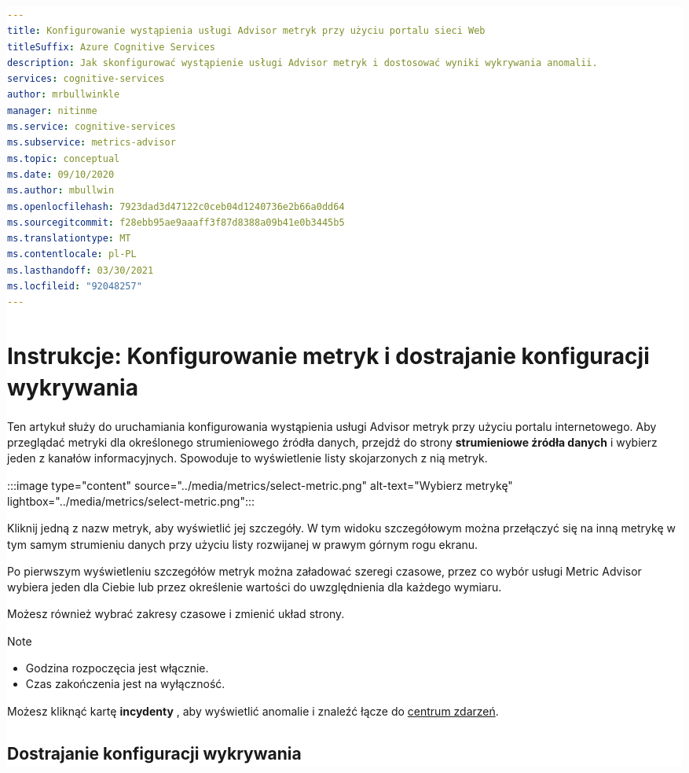 ```yaml
---
title: Konfigurowanie wystąpienia usługi Advisor metryk przy użyciu portalu sieci Web
titleSuffix: Azure Cognitive Services
description: Jak skonfigurować wystąpienie usługi Advisor metryk i dostosować wyniki wykrywania anomalii.
services: cognitive-services
author: mrbullwinkle
manager: nitinme
ms.service: cognitive-services
ms.subservice: metrics-advisor
ms.topic: conceptual
ms.date: 09/10/2020
ms.author: mbullwin
ms.openlocfilehash: 7923dad3d47122c0ceb04d1240736e2b66a0dd64
ms.sourcegitcommit: f28ebb95ae9aaaff3f87d8388a09b41e0b3445b5
ms.translationtype: MT
ms.contentlocale: pl-PL
ms.lasthandoff: 03/30/2021
ms.locfileid: "92048257"
---
```

# <a name="how-to-configure-metrics-and-fine-tune-detecting-configuration"></a>Instrukcje: Konfigurowanie metryk i dostrajanie konfiguracji wykrywania

Ten artykuł służy do uruchamiania konfigurowania wystąpienia usługi Advisor metryk przy użyciu portalu internetowego. Aby przeglądać metryki dla określonego strumieniowego źródła danych, przejdź do strony **strumieniowe źródła danych** i wybierz jeden z kanałów informacyjnych. Spowoduje to wyświetlenie listy skojarzonych z nią metryk.

:::image type="content" source="../media/metrics/select-metric.png" alt-text="Wybierz metrykę" lightbox="../media/metrics/select-metric.png":::

Kliknij jedną z nazw metryk, aby wyświetlić jej szczegóły. W tym widoku szczegółowym można przełączyć się na inną metrykę w tym samym strumieniu danych przy użyciu listy rozwijanej w prawym górnym rogu ekranu.

Po pierwszym wyświetleniu szczegółów metryk można załadować szeregi czasowe, przez co wybór usługi Metric Advisor wybiera jeden dla Ciebie lub przez określenie wartości do uwzględnienia dla każdego wymiaru. 

Możesz również wybrać zakresy czasowe i zmienić układ strony.

> [!NOTE]
> - Godzina rozpoczęcia jest włącznie.
> - Czas zakończenia jest na wyłączność. 

Możesz kliknąć kartę **incydenty** , aby wyświetlić anomalie i znaleźć łącze do [centrum zdarzeń](diagnose-incident.md).

## <a name="tune-the-detecting-configuration"></a>Dostrajanie konfiguracji wykrywania
